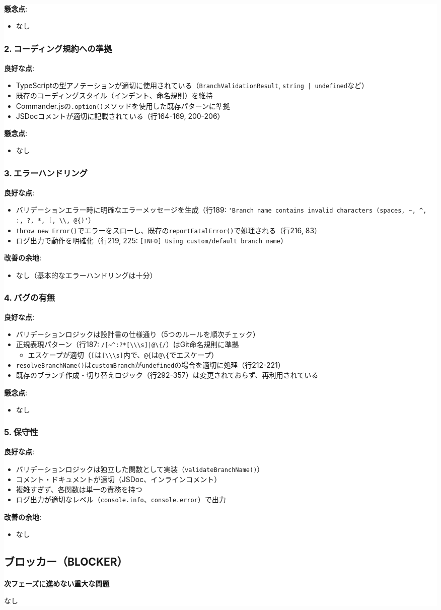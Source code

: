 **懸念点**:
- なし

### 2. コーディング規約への準拠

**良好な点**:
- TypeScriptの型アノテーションが適切に使用されている（`BranchValidationResult`, `string | undefined`など）
- 既存のコーディングスタイル（インデント、命名規則）を維持
- Commander.jsの`.option()`メソッドを使用した既存パターンに準拠
- JSDocコメントが適切に記載されている（行164-169, 200-206）

**懸念点**:
- なし

### 3. エラーハンドリング

**良好な点**:
- バリデーションエラー時に明確なエラーメッセージを生成（行189: `'Branch name contains invalid characters (spaces, ~, ^, :, ?, *, [, \\, @{)'`）
- `throw new Error()`でエラーをスローし、既存の`reportFatalError()`で処理される（行216, 83）
- ログ出力で動作を明確化（行219, 225: `[INFO] Using custom/default branch name`）

**改善の余地**:
- なし（基本的なエラーハンドリングは十分）

### 4. バグの有無

**良好な点**:
- バリデーションロジックは設計書の仕様通り（5つのルールを順次チェック）
- 正規表現パターン（行187: `/[~^:?*[\\\s]|@\{/`）はGit命名規則に準拠
  - エスケープが適切（`[`は`[\\\s]`内で、`@{`は`@\{`でエスケープ）
- `resolveBranchName()`は`customBranch`が`undefined`の場合を適切に処理（行212-221）
- 既存のブランチ作成・切り替えロジック（行292-357）は変更されておらず、再利用されている

**懸念点**:
- なし

### 5. 保守性

**良好な点**:
- バリデーションロジックは独立した関数として実装（`validateBranchName()`）
- コメント・ドキュメントが適切（JSDoc、インラインコメント）
- 複雑すぎず、各関数は単一の責務を持つ
- ログ出力が適切なレベル（`console.info`、`console.error`）で出力

**改善の余地**:
- なし

## ブロッカー（BLOCKER）

**次フェーズに進めない重大な問題**

なし
